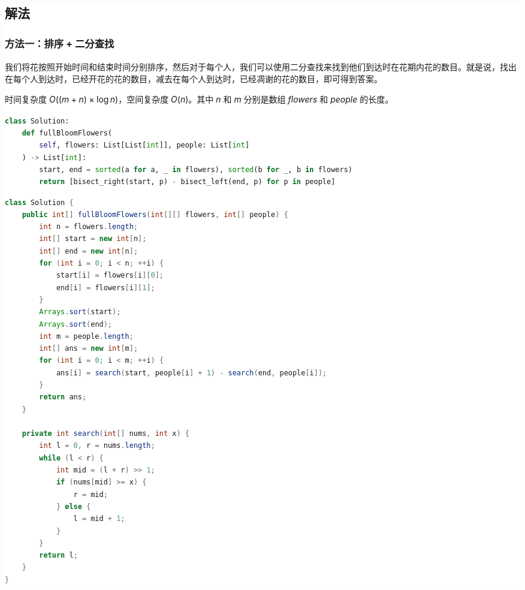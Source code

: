 ## 解法

### 方法一：排序 + 二分查找

我们将花按照开始时间和结束时间分别排序，然后对于每个人，我们可以使用二分查找来找到他们到达时在花期内花的数目。就是说，找出在每个人到达时，已经开花的花的数目，减去在每个人到达时，已经凋谢的花的数目，即可得到答案。

时间复杂度 $O((m + n) \times \log n)$，空间复杂度 $O(n)$。其中 $n$ 和 $m$ 分别是数组 $flowers$ 和 $people$ 的长度。



```python
class Solution:
    def fullBloomFlowers(
        self, flowers: List[List[int]], people: List[int]
    ) -> List[int]:
        start, end = sorted(a for a, _ in flowers), sorted(b for _, b in flowers)
        return [bisect_right(start, p) - bisect_left(end, p) for p in people]
```

```java
class Solution {
    public int[] fullBloomFlowers(int[][] flowers, int[] people) {
        int n = flowers.length;
        int[] start = new int[n];
        int[] end = new int[n];
        for (int i = 0; i < n; ++i) {
            start[i] = flowers[i][0];
            end[i] = flowers[i][1];
        }
        Arrays.sort(start);
        Arrays.sort(end);
        int m = people.length;
        int[] ans = new int[m];
        for (int i = 0; i < m; ++i) {
            ans[i] = search(start, people[i] + 1) - search(end, people[i]);
        }
        return ans;
    }

    private int search(int[] nums, int x) {
        int l = 0, r = nums.length;
        while (l < r) {
            int mid = (l + r) >> 1;
            if (nums[mid] >= x) {
                r = mid;
            } else {
                l = mid + 1;
            }
        }
        return l;
    }
}
```
